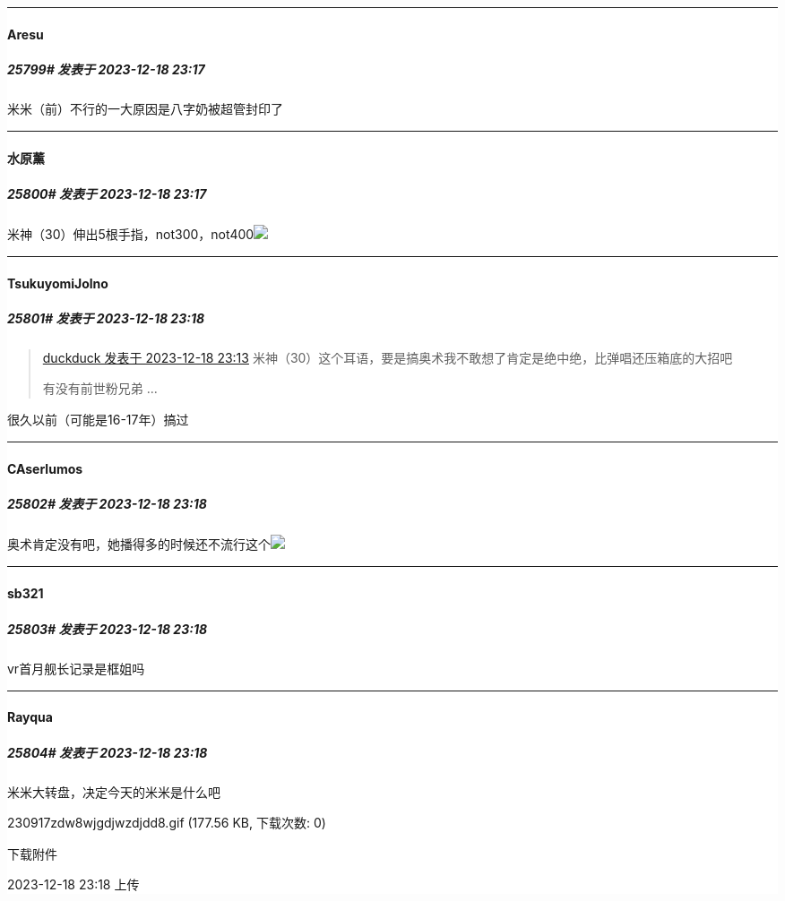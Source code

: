 *****

####  Aresu  
##### 25799#       发表于 2023-12-18 23:17

米米（前）不行的一大原因是八字奶被超管封印了

*****

####  水原薰  
##### 25800#       发表于 2023-12-18 23:17

米神（30）伸出5根手指，not300，not400<img src="https://static.saraba1st.com/image/smiley/face2017/037.png" referrerpolicy="no-referrer">


*****

####  TsukuyomiJolno  
##### 25801#       发表于 2023-12-18 23:18

<blockquote><a href="httphttps://bbs.saraba1st.com/2b/forum.php?mod=redirect&amp;goto=findpost&amp;pid=63370119&amp;ptid=2162099" target="_blank">duckduck 发表于 2023-12-18 23:13</a>
米神（30）这个耳语，要是搞奥术我不敢想了肯定是绝中绝，比弹唱还压箱底的大招吧

有没有前世粉兄弟 ...</blockquote>
很久以前（可能是16-17年）搞过

*****

####  CAserlumos  
##### 25802#       发表于 2023-12-18 23:18

奥术肯定没有吧，她播得多的时候还不流行这个<img src="https://static.saraba1st.com/image/smiley/face2017/067.png" referrerpolicy="no-referrer">

*****

####  sb321  
##### 25803#       发表于 2023-12-18 23:18

vr首月舰长记录是框姐吗

*****

####  Rayqua  
##### 25804#       发表于 2023-12-18 23:18

米米大转盘，决定今天的米米是什么吧

230917zdw8wjgdjwzdjdd8.gif
(177.56 KB, 下载次数: 0)

下载附件

2023-12-18 23:18 上传
